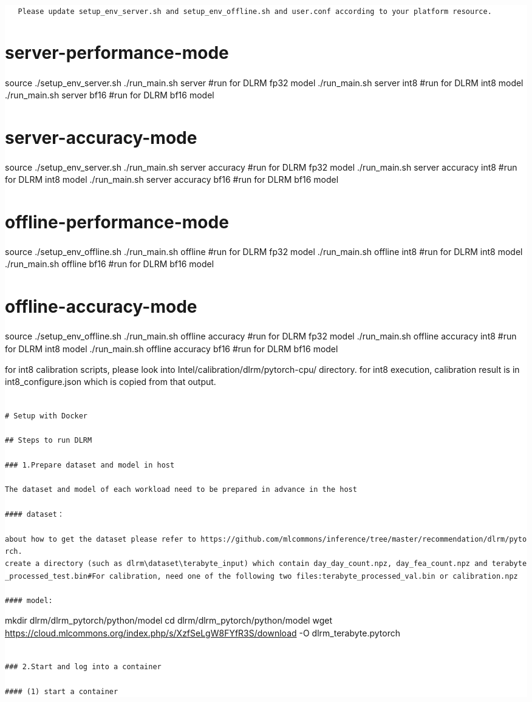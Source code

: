 ```
   Please update setup_env_server.sh and setup_env_offline.sh and user.conf according to your platform resource.
```
   # server-performance-mode
   source ./setup_env_server.sh
   ./run_main.sh server           #run for DLRM fp32 model
   ./run_main.sh server int8      #run for DLRM int8 model
   ./run_main.sh server bf16      #run for DLRM bf16 model

   # server-accuracy-mode
   source ./setup_env_server.sh
   ./run_main.sh server accuracy           #run for DLRM fp32 model
   ./run_main.sh server accuracy int8      #run for DLRM int8 model
   ./run_main.sh server accuracy bf16      #run for DLRM bf16 model

   # offline-performance-mode
   source ./setup_env_offline.sh
   ./run_main.sh offline           #run for DLRM fp32 model
   ./run_main.sh offline int8      #run for DLRM int8 model
   ./run_main.sh offline bf16      #run for DLRM bf16 model

   # offline-accuracy-mode
   source ./setup_env_offline.sh
   ./run_main.sh offline accuracy           #run for DLRM fp32 model
   ./run_main.sh offline accuracy int8      #run for DLRM int8 model
   ./run_main.sh offline accuracy bf16      #run for DLRM bf16 model

   for int8 calibration scripts, please look into Intel/calibration/dlrm/pytorch-cpu/ directory.
   for int8 execution, calibration result is in int8_configure.json which is copied from that output.
```

# Setup with Docker

## Steps to run DLRM

### 1.Prepare dataset and model in host

The dataset and model of each workload need to be prepared in advance in the host

#### dataset：

about how to get the dataset please refer to https://github.com/mlcommons/inference/tree/master/recommendation/dlrm/pytorch.
create a directory (such as dlrm\dataset\terabyte_input) which contain day_day_count.npz, day_fea_count.npz and terabyte_processed_test.bin#For calibration, need one of the following two files:terabyte_processed_val.bin or calibration.npz

#### model:

```
mkdir dlrm/dlrm_pytorch/python/model
cd dlrm/dlrm_pytorch/python/model
wget https://cloud.mlcommons.org/index.php/s/XzfSeLgW8FYfR3S/download -O dlrm_terabyte.pytorch
```

### 2.Start and log into a container

#### (1) start a container

```